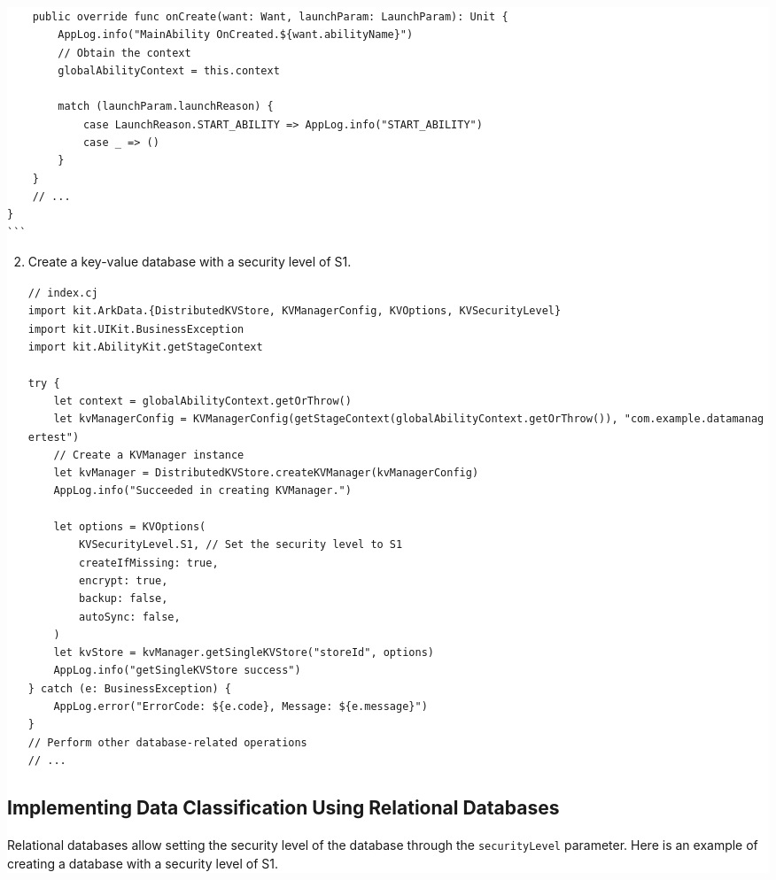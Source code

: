        public override func onCreate(want: Want, launchParam: LaunchParam): Unit {
            AppLog.info("MainAbility OnCreated.${want.abilityName}")
            // Obtain the context
            globalAbilityContext = this.context

            match (launchParam.launchReason) {
                case LaunchReason.START_ABILITY => AppLog.info("START_ABILITY")
                case _ => ()
            }
        }
        // ...
    }
    ```

2. Create a key-value database with a security level of S1.

    <!-- compile -->

    ```cangjie
    // index.cj
    import kit.ArkData.{DistributedKVStore, KVManagerConfig, KVOptions, KVSecurityLevel}
    import kit.UIKit.BusinessException
    import kit.AbilityKit.getStageContext

    try {
        let context = globalAbilityContext.getOrThrow()
        let kvManagerConfig = KVManagerConfig(getStageContext(globalAbilityContext.getOrThrow()), "com.example.datamanagertest")
        // Create a KVManager instance
        let kvManager = DistributedKVStore.createKVManager(kvManagerConfig)
        AppLog.info("Succeeded in creating KVManager.")

        let options = KVOptions(
            KVSecurityLevel.S1, // Set the security level to S1
            createIfMissing: true,
            encrypt: true,
            backup: false,
            autoSync: false,
        )
        let kvStore = kvManager.getSingleKVStore("storeId", options)
        AppLog.info("getSingleKVStore success")
    } catch (e: BusinessException) {
        AppLog.error("ErrorCode: ${e.code}, Message: ${e.message}")
    }
    // Perform other database-related operations
    // ...
    ```

## Implementing Data Classification Using Relational Databases

Relational databases allow setting the security level of the database through the `securityLevel` parameter. Here is an example of creating a database with a security level of S1.
